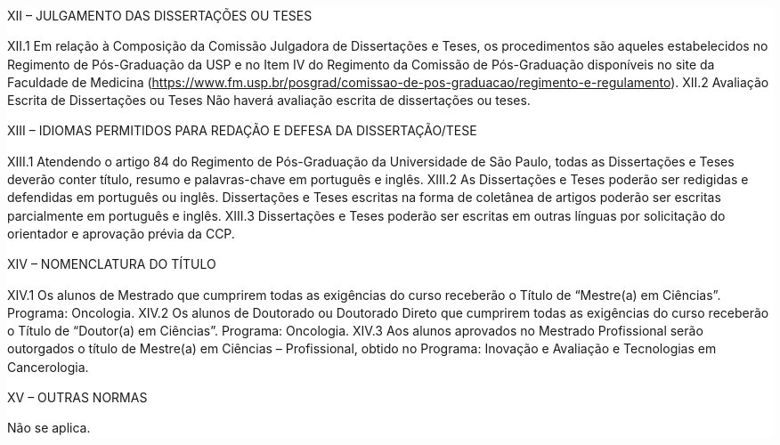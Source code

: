 XII – JULGAMENTO DAS DISSERTAÇÕES OU TESES

XII.1 Em relação à Composição da Comissão Julgadora de Dissertações e Teses, os procedimentos são aqueles estabelecidos no Regimento de Pós-Graduação da USP e no Item IV do Regimento da Comissão de Pós-Graduação disponíveis no site da Faculdade de Medicina (https://www.fm.usp.br/posgrad/comissao-de-pos-graduacao/regimento-e-regulamento).
XII.2 Avaliação Escrita de Dissertações ou Teses
Não haverá avaliação escrita de dissertações ou teses.

XIII – IDIOMAS PERMITIDOS PARA REDAÇÃO E DEFESA DA DISSERTAÇÃO/TESE

XIII.1 Atendendo o artigo 84 do Regimento de Pós-Graduação da Universidade de São Paulo, todas as Dissertações e Teses deverão conter título, resumo e palavras-chave em português e inglês.
XIII.2 As Dissertações e Teses poderão ser redigidas e defendidas em português ou inglês. Dissertações e Teses escritas na forma de coletânea de artigos poderão ser escritas parcialmente em português e inglês.
XIII.3 Dissertações e Teses poderão ser escritas em outras línguas por solicitação do orientador e aprovação prévia da CCP.

XIV – NOMENCLATURA DO TÍTULO

XIV.1 Os alunos de Mestrado que cumprirem todas as exigências do curso receberão o Título de “Mestre(a) em Ciências”. Programa: Oncologia.
XIV.2 Os alunos de Doutorado ou Doutorado Direto que cumprirem todas as exigências do curso receberão o Título de “Doutor(a) em Ciências”. Programa: Oncologia.
XIV.3 Aos alunos aprovados no Mestrado Profissional serão outorgados o título de Mestre(a) em Ciências – Profissional, obtido no Programa: Inovação e Avaliação e Tecnologias em Cancerologia.

XV – OUTRAS NORMAS

Não se aplica.